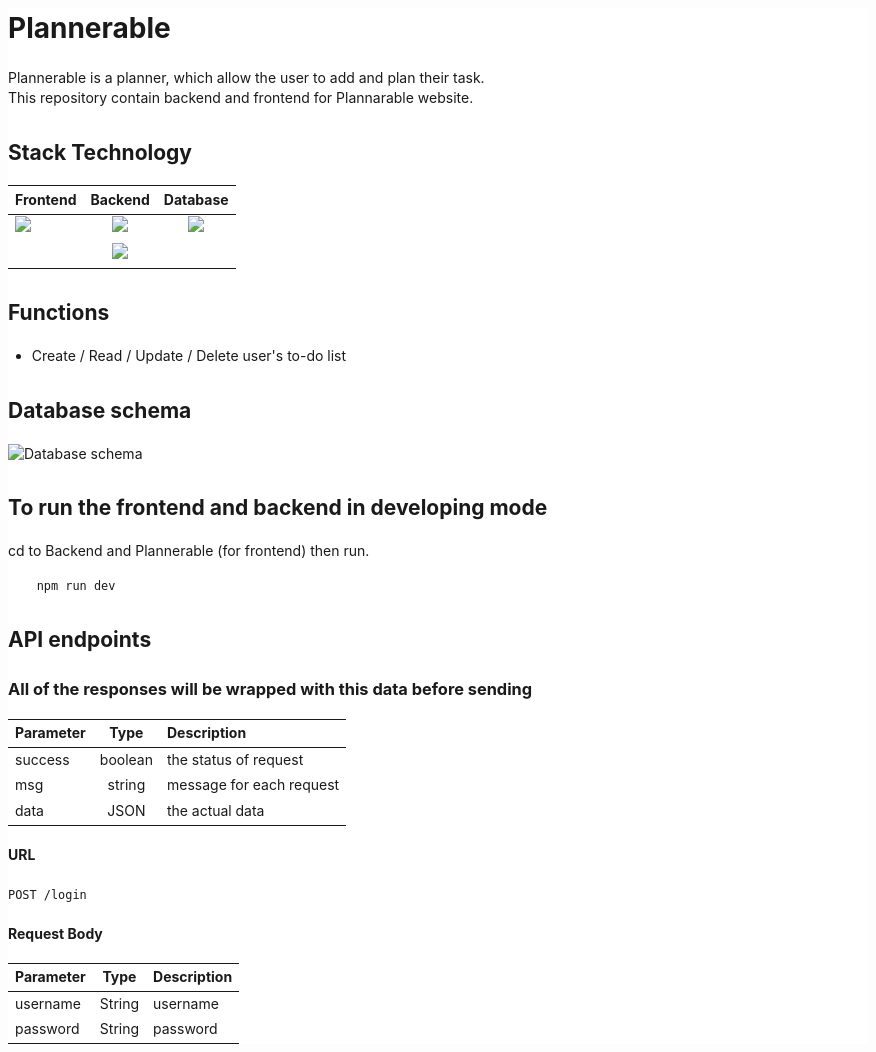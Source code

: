 # Plannerable

Plannerable is a planner, which allow the user to add and plan their task.<br>
This repository contain backend and frontend for Plannarable website.

## Stack Technology

| Frontend | Backend | Database |
|----------|:-------:|:---------:|
| <img src="https://github.com/ARNE-08/Plannerable/assets/85389813/c2a0dada-bd94-459b-8635-a9f7f3b23886" width="200px"> | <img src="https://github.com/ARNE-08/Plannerable/assets/85389813/9c85557f-67a5-4dd2-a77b-0f3c5a3aae65" width="200px"> | <img src="https://github.com/ARNE-08/Plannerable/assets/85389813/2f5080da-52e9-426c-b1bf-899767c6c285" width="200px"> |
| | <img src="https://github.com/ARNE-08/Plannerable/assets/85389813/f6794638-1eb3-4558-9eab-758ae45547dc" width="200px"> | |

## Functions
- Create / Read / Update / Delete user's to-do list

## Database schema
![Database schema](https://github.com/ARNE-08/Plannerable/assets/85389813/d88a1c66-6dbf-4ea1-a1ac-0f8a46ae52da)

## To run the frontend and backend in developing mode 
cd to Backend and Plannerable (for frontend) then run.
```
    npm run dev
```

## API endpoints

### All of the responses will be wrapped with this data before sending
| Parameter | Type | Description |
|-----|:----:|:-----|
| success| boolean | the status of request|
| msg | string | message for each request |
| data | JSON | the actual data |

#### URL

`POST /login`


#### Request Body 
| Parameter | Type | Description |
|----------|:-------------:|:------|
|username|String|username
|password|String| password|
